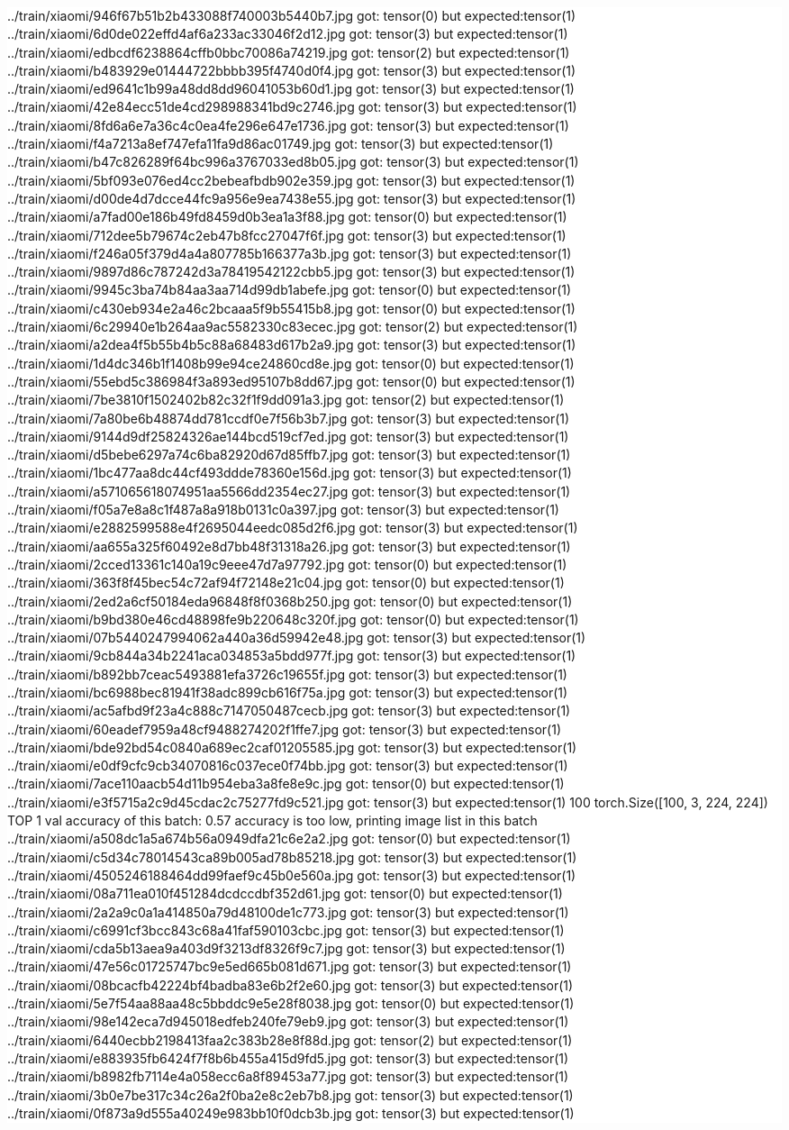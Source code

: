 ../train/xiaomi/946f67b51b2b433088f740003b5440b7.jpg got: tensor(0) but expected:tensor(1)
../train/xiaomi/6d0de022effd4af6a233ac33046f2d12.jpg got: tensor(3) but expected:tensor(1)
../train/xiaomi/edbcdf6238864cffb0bbc70086a74219.jpg got: tensor(2) but expected:tensor(1)
../train/xiaomi/b483929e01444722bbbb395f4740d0f4.jpg got: tensor(3) but expected:tensor(1)
../train/xiaomi/ed9641c1b99a48dd8dd96041053b60d1.jpg got: tensor(3) but expected:tensor(1)
../train/xiaomi/42e84ecc51de4cd298988341bd9c2746.jpg got: tensor(3) but expected:tensor(1)
../train/xiaomi/8fd6a6e7a36c4c0ea4fe296e647e1736.jpg got: tensor(3) but expected:tensor(1)
../train/xiaomi/f4a7213a8ef747efa11fa9d86ac01749.jpg got: tensor(3) but expected:tensor(1)
../train/xiaomi/b47c826289f64bc996a3767033ed8b05.jpg got: tensor(3) but expected:tensor(1)
../train/xiaomi/5bf093e076ed4cc2bebeafbdb902e359.jpg got: tensor(3) but expected:tensor(1)
../train/xiaomi/d00de4d7dcce44fc9a956e9ea7438e55.jpg got: tensor(3) but expected:tensor(1)
../train/xiaomi/a7fad00e186b49fd8459d0b3ea1a3f88.jpg got: tensor(0) but expected:tensor(1)
../train/xiaomi/712dee5b79674c2eb47b8fcc27047f6f.jpg got: tensor(3) but expected:tensor(1)
../train/xiaomi/f246a05f379d4a4a807785b166377a3b.jpg got: tensor(3) but expected:tensor(1)
../train/xiaomi/9897d86c787242d3a78419542122cbb5.jpg got: tensor(3) but expected:tensor(1)
../train/xiaomi/9945c3ba74b84aa3aa714d99db1abefe.jpg got: tensor(0) but expected:tensor(1)
../train/xiaomi/c430eb934e2a46c2bcaaa5f9b55415b8.jpg got: tensor(0) but expected:tensor(1)
../train/xiaomi/6c29940e1b264aa9ac5582330c83ecec.jpg got: tensor(2) but expected:tensor(1)
../train/xiaomi/a2dea4f5b55b4b5c88a68483d617b2a9.jpg got: tensor(3) but expected:tensor(1)
../train/xiaomi/1d4dc346b1f1408b99e94ce24860cd8e.jpg got: tensor(0) but expected:tensor(1)
../train/xiaomi/55ebd5c386984f3a893ed95107b8dd67.jpg got: tensor(0) but expected:tensor(1)
../train/xiaomi/7be3810f1502402b82c32f1f9dd091a3.jpg got: tensor(2) but expected:tensor(1)
../train/xiaomi/7a80be6b48874dd781ccdf0e7f56b3b7.jpg got: tensor(3) but expected:tensor(1)
../train/xiaomi/9144d9df25824326ae144bcd519cf7ed.jpg got: tensor(3) but expected:tensor(1)
../train/xiaomi/d5bebe6297a74c6ba82920d67d85ffb7.jpg got: tensor(3) but expected:tensor(1)
../train/xiaomi/1bc477aa8dc44cf493ddde78360e156d.jpg got: tensor(3) but expected:tensor(1)
../train/xiaomi/a571065618074951aa5566dd2354ec27.jpg got: tensor(3) but expected:tensor(1)
../train/xiaomi/f05a7e8a8c1f487a8a918b0131c0a397.jpg got: tensor(3) but expected:tensor(1)
../train/xiaomi/e2882599588e4f2695044eedc085d2f6.jpg got: tensor(3) but expected:tensor(1)
../train/xiaomi/aa655a325f60492e8d7bb48f31318a26.jpg got: tensor(3) but expected:tensor(1)
../train/xiaomi/2cced13361c140a19c9eee47d7a97792.jpg got: tensor(0) but expected:tensor(1)
../train/xiaomi/363f8f45bec54c72af94f72148e21c04.jpg got: tensor(0) but expected:tensor(1)
../train/xiaomi/2ed2a6cf50184eda96848f8f0368b250.jpg got: tensor(0) but expected:tensor(1)
../train/xiaomi/b9bd380e46cd48898fe9b220648c320f.jpg got: tensor(0) but expected:tensor(1)
../train/xiaomi/07b5440247994062a440a36d59942e48.jpg got: tensor(3) but expected:tensor(1)
../train/xiaomi/9cb844a34b2241aca034853a5bdd977f.jpg got: tensor(3) but expected:tensor(1)
../train/xiaomi/b892bb7ceac5493881efa3726c19655f.jpg got: tensor(3) but expected:tensor(1)
../train/xiaomi/bc6988bec81941f38adc899cb616f75a.jpg got: tensor(3) but expected:tensor(1)
../train/xiaomi/ac5afbd9f23a4c888c7147050487cecb.jpg got: tensor(3) but expected:tensor(1)
../train/xiaomi/60eadef7959a48cf9488274202f1ffe7.jpg got: tensor(3) but expected:tensor(1)
../train/xiaomi/bde92bd54c0840a689ec2caf01205585.jpg got: tensor(3) but expected:tensor(1)
../train/xiaomi/e0df9cfc9cb34070816c037ece0f74bb.jpg got: tensor(3) but expected:tensor(1)
../train/xiaomi/7ace110aacb54d11b954eba3a8fe8e9c.jpg got: tensor(0) but expected:tensor(1)
../train/xiaomi/e3f5715a2c9d45cdac2c75277fd9c521.jpg got: tensor(3) but expected:tensor(1)
100
torch.Size([100, 3, 224, 224])
TOP 1 val accuracy of this batch:  0.57
accuracy is too low, printing image list in this batch
../train/xiaomi/a508dc1a5a674b56a0949dfa21c6e2a2.jpg got: tensor(0) but expected:tensor(1)
../train/xiaomi/c5d34c78014543ca89b005ad78b85218.jpg got: tensor(3) but expected:tensor(1)
../train/xiaomi/4505246188464dd99faef9c45b0e560a.jpg got: tensor(3) but expected:tensor(1)
../train/xiaomi/08a711ea010f451284dcdccdbf352d61.jpg got: tensor(0) but expected:tensor(1)
../train/xiaomi/2a2a9c0a1a414850a79d48100de1c773.jpg got: tensor(3) but expected:tensor(1)
../train/xiaomi/c6991cf3bcc843c68a41faf590103cbc.jpg got: tensor(3) but expected:tensor(1)
../train/xiaomi/cda5b13aea9a403d9f3213df8326f9c7.jpg got: tensor(3) but expected:tensor(1)
../train/xiaomi/47e56c01725747bc9e5ed665b081d671.jpg got: tensor(3) but expected:tensor(1)
../train/xiaomi/08bcacfb42224bf4badba83e6b2f2e60.jpg got: tensor(3) but expected:tensor(1)
../train/xiaomi/5e7f54aa88aa48c5bbddc9e5e28f8038.jpg got: tensor(0) but expected:tensor(1)
../train/xiaomi/98e142eca7d945018edfeb240fe79eb9.jpg got: tensor(3) but expected:tensor(1)
../train/xiaomi/6440ecbb2198413faa2c383b28e8f88d.jpg got: tensor(2) but expected:tensor(1)
../train/xiaomi/e883935fb6424f7f8b6b455a415d9fd5.jpg got: tensor(3) but expected:tensor(1)
../train/xiaomi/b8982fb7114e4a058ecc6a8f89453a77.jpg got: tensor(3) but expected:tensor(1)
../train/xiaomi/3b0e7be317c34c26a2f0ba2e8c2eb7b8.jpg got: tensor(3) but expected:tensor(1)
../train/xiaomi/0f873a9d555a40249e983bb10f0dcb3b.jpg got: tensor(3) but expected:tensor(1)
